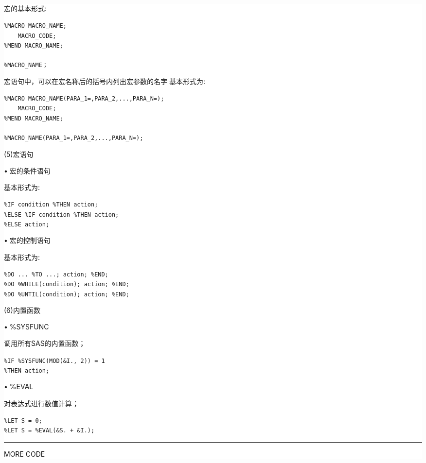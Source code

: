 宏的基本形式: 

```
%MACRO MACRO_NAME;
    MACRO_CODE; 
%MEND MACRO_NAME;

%MACRO_NAME；
```

宏语句中，可以在宏名称后的括号内列出宏参数的名字 基本形式为:

```
%MACRO MACRO_NAME(PARA_1=,PARA_2,...,PARA_N=);
    MACRO_CODE; 
%MEND MACRO_NAME;

%MACRO_NAME(PARA_1=,PARA_2,...,PARA_N=);
```

(5)宏语句

• 宏的条件语句

基本形式为:

```
%IF condition %THEN action; 
%ELSE %IF condition %THEN action; 
%ELSE action;
```

• 宏的控制语句

基本形式为:

```
%DO ... %TO ...; action; %END;
%DO %WHILE(condition); action; %END; 
%DO %UNTIL(condition); action; %END;
```

(6)内置函数

• %SYSFUNC

调用所有SAS的内置函数；

```
%IF %SYSFUNC(MOD(&I., 2)) = 1 
%THEN action;
```

• %EVAL

对表达式进行数值计算；

```
%LET S = 0;
%LET S = %EVAL(&S. + &I.);
```
----
MORE CODE
